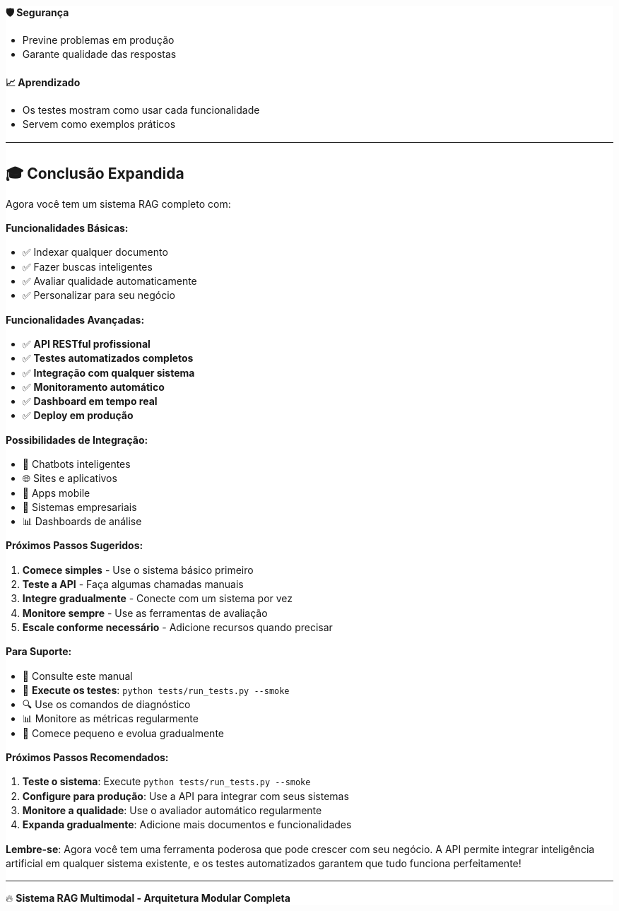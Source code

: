 #### 🛡️ Segurança
- Previne problemas em produção
- Garante qualidade das respostas

#### 📈 Aprendizado
- Os testes mostram como usar cada funcionalidade
- Servem como exemplos práticos

---

## 🎓 Conclusão Expandida

Agora você tem um sistema RAG completo com:

**Funcionalidades Básicas:**
- ✅ Indexar qualquer documento
- ✅ Fazer buscas inteligentes
- ✅ Avaliar qualidade automaticamente
- ✅ Personalizar para seu negócio

**Funcionalidades Avançadas:**
- ✅ **API RESTful profissional**
- ✅ **Testes automatizados completos**
- ✅ **Integração com qualquer sistema**
- ✅ **Monitoramento automático**
- ✅ **Dashboard em tempo real**
- ✅ **Deploy em produção**

**Possibilidades de Integração:**
- 🤖 Chatbots inteligentes
- 🌐 Sites e aplicativos
- 📱 Apps mobile
- 💼 Sistemas empresariais
- 📊 Dashboards de análise

**Próximos Passos Sugeridos:**
1. **Comece simples** - Use o sistema básico primeiro
2. **Teste a API** - Faça algumas chamadas manuais
3. **Integre gradualmente** - Conecte com um sistema por vez
4. **Monitore sempre** - Use as ferramentas de avaliação
5. **Escale conforme necessário** - Adicione recursos quando precisar

**Para Suporte:**
- 📖 Consulte este manual
- 🧪 **Execute os testes**: `python tests/run_tests.py --smoke`
- 🔍 Use os comandos de diagnóstico
- 📊 Monitore as métricas regularmente
- 🚀 Comece pequeno e evolua gradualmente

**Próximos Passos Recomendados:**
1. **Teste o sistema**: Execute `python tests/run_tests.py --smoke`
2. **Configure para produção**: Use a API para integrar com seus sistemas
3. **Monitore a qualidade**: Use o avaliador automático regularmente
4. **Expanda gradualmente**: Adicione mais documentos e funcionalidades

**Lembre-se**: Agora você tem uma ferramenta poderosa que pode crescer com seu negócio. A API permite integrar inteligência artificial em qualquer sistema existente, e os testes automatizados garantem que tudo funciona perfeitamente!

---

🔥 **Sistema RAG Multimodal - Arquitetura Modular Completa**